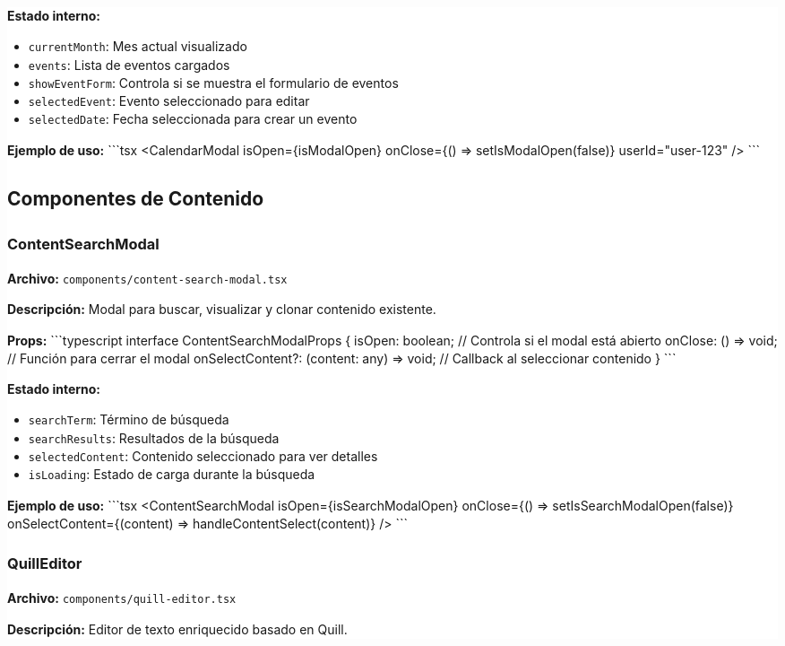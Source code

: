 **Estado interno:**
- `currentMonth`: Mes actual visualizado
- `events`: Lista de eventos cargados
- `showEventForm`: Controla si se muestra el formulario de eventos
- `selectedEvent`: Evento seleccionado para editar
- `selectedDate`: Fecha seleccionada para crear un evento

**Ejemplo de uso:**
\`\`\`tsx
<CalendarModal 
  isOpen={isModalOpen} 
  onClose={() => setIsModalOpen(false)} 
  userId="user-123" 
/>
\`\`\`

## Componentes de Contenido

### ContentSearchModal

**Archivo:** `components/content-search-modal.tsx`

**Descripción:** Modal para buscar, visualizar y clonar contenido existente.

**Props:**
\`\`\`typescript
interface ContentSearchModalProps {
  isOpen: boolean;           // Controla si el modal está abierto
  onClose: () => void;       // Función para cerrar el modal
  onSelectContent?: (content: any) => void; // Callback al seleccionar contenido
}
\`\`\`

**Estado interno:**
- `searchTerm`: Término de búsqueda
- `searchResults`: Resultados de la búsqueda
- `selectedContent`: Contenido seleccionado para ver detalles
- `isLoading`: Estado de carga durante la búsqueda

**Ejemplo de uso:**
\`\`\`tsx
<ContentSearchModal 
  isOpen={isSearchModalOpen} 
  onClose={() => setIsSearchModalOpen(false)}
  onSelectContent={(content) => handleContentSelect(content)}
/>
\`\`\`

### QuillEditor

**Archivo:** `components/quill-editor.tsx`

**Descripción:** Editor de texto enriquecido basado en Quill.
